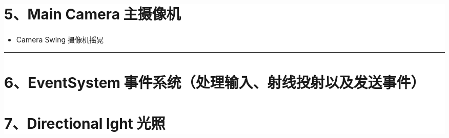 # 5、Main Camera 主摄像机
- Camera Swing 摄像机摇晃
---
# 6、EventSystem 事件系统（处理输入、射线投射以及发送事件）
# 7、Directional lght 光照  
